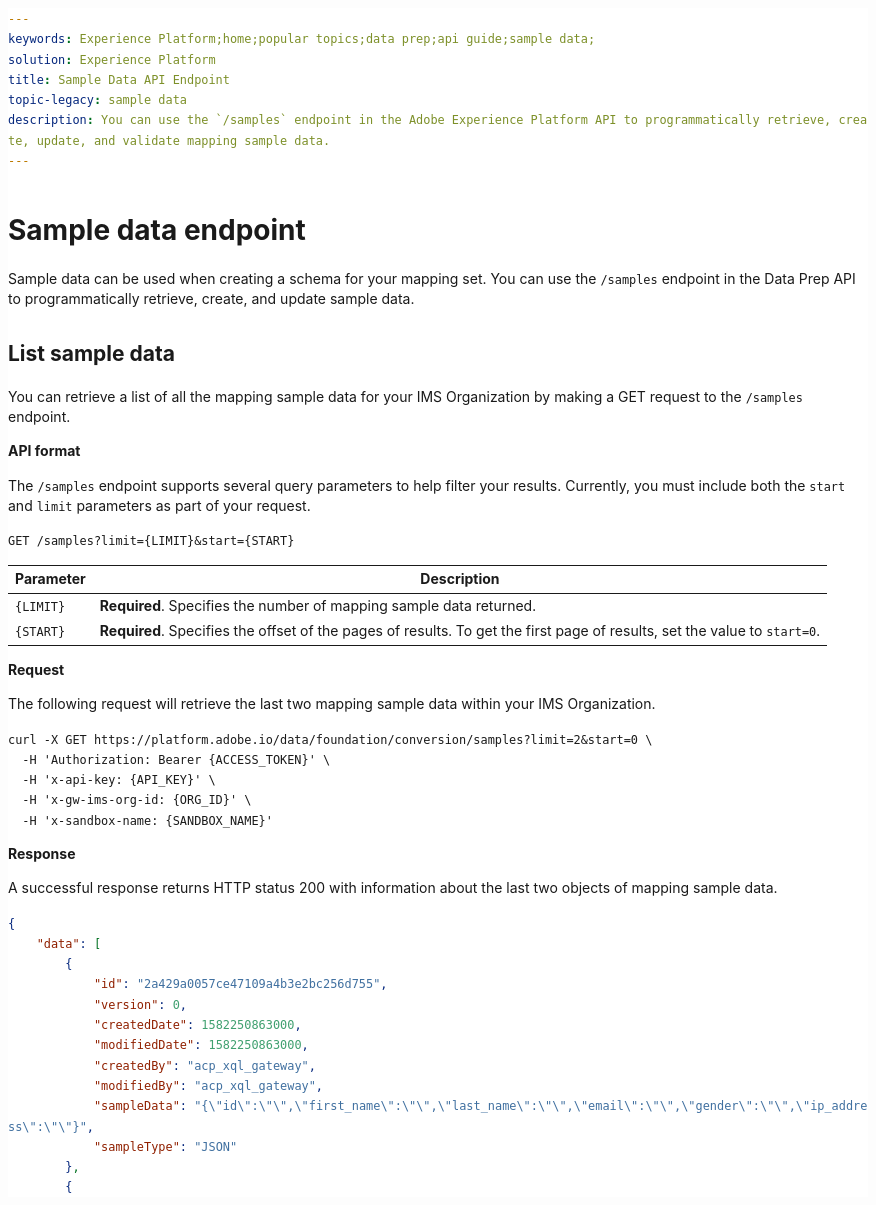 ```yaml
---
keywords: Experience Platform;home;popular topics;data prep;api guide;sample data;
solution: Experience Platform
title: Sample Data API Endpoint
topic-legacy: sample data
description: You can use the `/samples` endpoint in the Adobe Experience Platform API to programmatically retrieve, create, update, and validate mapping sample data. 
---
```


# Sample data endpoint

Sample data can be used when creating a schema for your mapping set. You can use the `/samples` endpoint in the Data Prep API to programmatically retrieve, create, and update sample data.

## List sample data

You can retrieve a list of all the mapping sample data for your IMS Organization by making a GET request to the `/samples` endpoint.

**API format**

The `/samples` endpoint supports several query parameters to help filter your results. Currently, you must include both the `start` and `limit` parameters as part of your request.

```http
GET /samples?limit={LIMIT}&start={START}
```

| Parameter | Description |
| --------- | ----------- |
| `{LIMIT}` | **Required**. Specifies the number of mapping sample data returned. |
| `{START}` | **Required**. Specifies the offset of the pages of results. To get the first page of results, set the value to `start=0`. |

**Request**

The following request will retrieve the last two mapping sample data within your IMS Organization.

```shell
curl -X GET https://platform.adobe.io/data/foundation/conversion/samples?limit=2&start=0 \
  -H 'Authorization: Bearer {ACCESS_TOKEN}' \
  -H 'x-api-key: {API_KEY}' \
  -H 'x-gw-ims-org-id: {ORG_ID}' \ 
  -H 'x-sandbox-name: {SANDBOX_NAME}'
```

**Response**

A successful response returns HTTP status 200 with information about the last two objects of mapping sample data.

```json
{
    "data": [
        {
            "id": "2a429a0057ce47109a4b3e2bc256d755",
            "version": 0,
            "createdDate": 1582250863000,
            "modifiedDate": 1582250863000,
            "createdBy": "acp_xql_gateway",
            "modifiedBy": "acp_xql_gateway",
            "sampleData": "{\"id\":\"\",\"first_name\":\"\",\"last_name\":\"\",\"email\":\"\",\"gender\":\"\",\"ip_address\":\"\"}",
            "sampleType": "JSON"
        },
        {
```